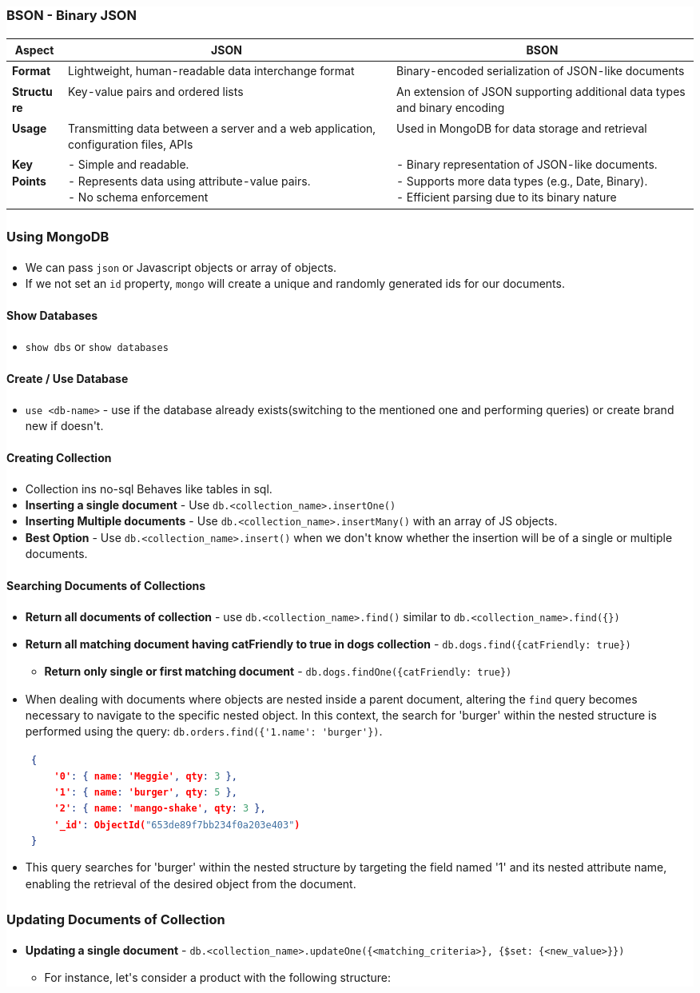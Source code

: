 ### BSON - Binary JSON

| Aspect                         | JSON                                      | BSON                                                  |
|--------------------------------|-------------------------------------------|-------------------------------------------------------|
| **Format**                     | Lightweight, human-readable data interchange format | Binary-encoded serialization of JSON-like documents  |
| **Structure**                  | Key-value pairs and ordered lists         | An extension of JSON supporting additional data types and binary encoding |
| **Usage**                      | Transmitting data between a server and a web application, configuration files, APIs | Used in MongoDB for data storage and retrieval |
|**Key Points**                 | - Simple and readable. <br> - Represents data using attribute-value pairs. <br> - No schema enforcement | - Binary representation of JSON-like documents. <br> - Supports more data types (e.g., Date, Binary). <br> - Efficient parsing due to its binary nature |

### Using MongoDB

- We can pass `json` or Javascript objects or array of objects.
- If we not set an `id` property, `mongo` will create a unique and randomly generated ids for our documents.

#### Show Databases

- `show dbs` or `show databases`

#### Create / Use Database

- `use <db-name>` - use if the database already exists(switching to the mentioned one and performing queries) or create brand new if doesn't.

#### Creating Collection

- Collection ins no-sql Behaves like tables in sql.
- **Inserting a single document** - Use `db.<collection_name>.insertOne()`
- **Inserting Multiple documents** - Use `db.<collection_name>.insertMany()` with an array of JS objects.
- **Best Option** - Use `db.<collection_name>.insert()` when we don't know whether the insertion will be of a single or multiple documents.

#### Searching Documents of Collections

- **Return all documents of collection** - use `db.<collection_name>.find()` similar to `db.<collection_name>.find({})`
- **Return all matching document having catFriendly to true in dogs collection** - `db.dogs.find({catFriendly: true})`
  - **Return only single or first matching document** - `db.dogs.findOne({catFriendly: true})`
- When dealing with documents where objects are nested inside a parent document, altering the `find` query becomes necessary to navigate to the specific nested object. In this context, the search for 'burger' within the nested structure is performed using the query: `db.orders.find({'1.name': 'burger'})`.

   ```json
    {
        '0': { name: 'Meggie', qty: 3 },
        '1': { name: 'burger', qty: 5 },
        '2': { name: 'mango-shake', qty: 3 },
        '_id': ObjectId("653de89f7bb234f0a203e403")
    }
    ```

- This query searches for 'burger' within the nested structure by targeting the field named '1' and its nested attribute name, enabling the retrieval of the desired object from the document.

### Updating Documents of Collection

- **Updating a single document** - `db.<collection_name>.updateOne({<matching_criteria>}, {$set: {<new_value>}})`
  - For instance, let's consider a product with the following structure:

   ```